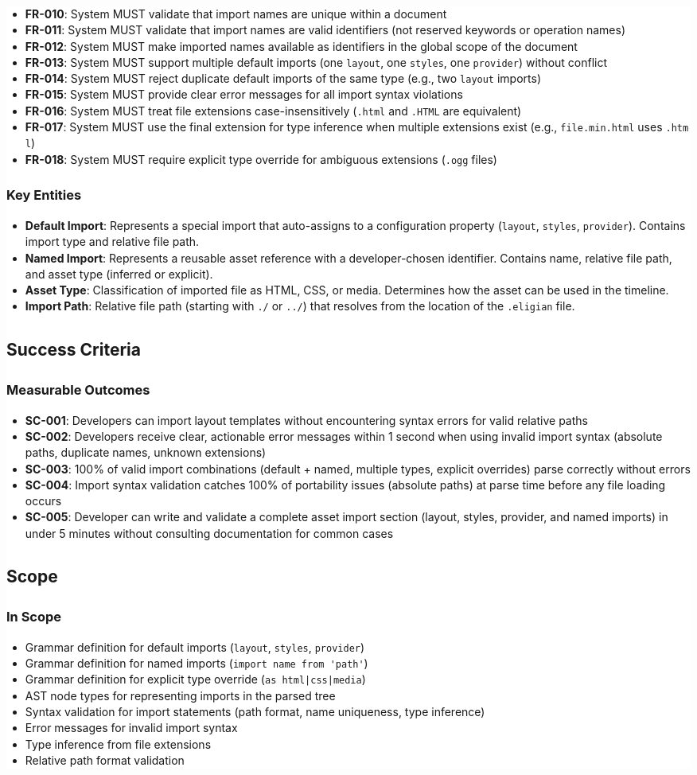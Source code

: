 - **FR-010**: System MUST validate that import names are unique within a document
- **FR-011**: System MUST validate that import names are valid identifiers (not reserved keywords or operation names)
- **FR-012**: System MUST make imported names available as identifiers in the global scope of the document
- **FR-013**: System MUST support multiple default imports (one `layout`, one `styles`, one `provider`) without conflict
- **FR-014**: System MUST reject duplicate default imports of the same type (e.g., two `layout` imports)
- **FR-015**: System MUST provide clear error messages for all import syntax violations
- **FR-016**: System MUST treat file extensions case-insensitively (`.html` and `.HTML` are equivalent)
- **FR-017**: System MUST use the final extension for type inference when multiple extensions exist (e.g., `file.min.html` uses `.html`)
- **FR-018**: System MUST require explicit type override for ambiguous extensions (`.ogg` files)

### Key Entities

- **Default Import**: Represents a special import that auto-assigns to a configuration property (`layout`, `styles`, `provider`). Contains import type and relative file path.
- **Named Import**: Represents a reusable asset reference with a developer-chosen identifier. Contains name, relative file path, and asset type (inferred or explicit).
- **Asset Type**: Classification of imported file as HTML, CSS, or media. Determines how the asset can be used in the timeline.
- **Import Path**: Relative file path (starting with `./` or `../`) that resolves from the location of the `.eligian` file.

## Success Criteria

### Measurable Outcomes

- **SC-001**: Developers can import layout templates without encountering syntax errors for valid relative paths
- **SC-002**: Developers receive clear, actionable error messages within 1 second when using invalid import syntax (absolute paths, duplicate names, unknown extensions)
- **SC-003**: 100% of valid import combinations (default + named, multiple types, explicit overrides) parse correctly without errors
- **SC-004**: Import syntax validation catches 100% of portability issues (absolute paths) at parse time before any file loading occurs
- **SC-005**: Developer can write and validate a complete asset import section (layout, styles, provider, and named imports) in under 5 minutes without consulting documentation for common cases

## Scope

### In Scope

- Grammar definition for default imports (`layout`, `styles`, `provider`)
- Grammar definition for named imports (`import name from 'path'`)
- Grammar definition for explicit type override (`as html|css|media`)
- AST node types for representing imports in the parsed tree
- Syntax validation for import statements (path format, name uniqueness, type inference)
- Error messages for invalid import syntax
- Type inference from file extensions
- Relative path format validation
